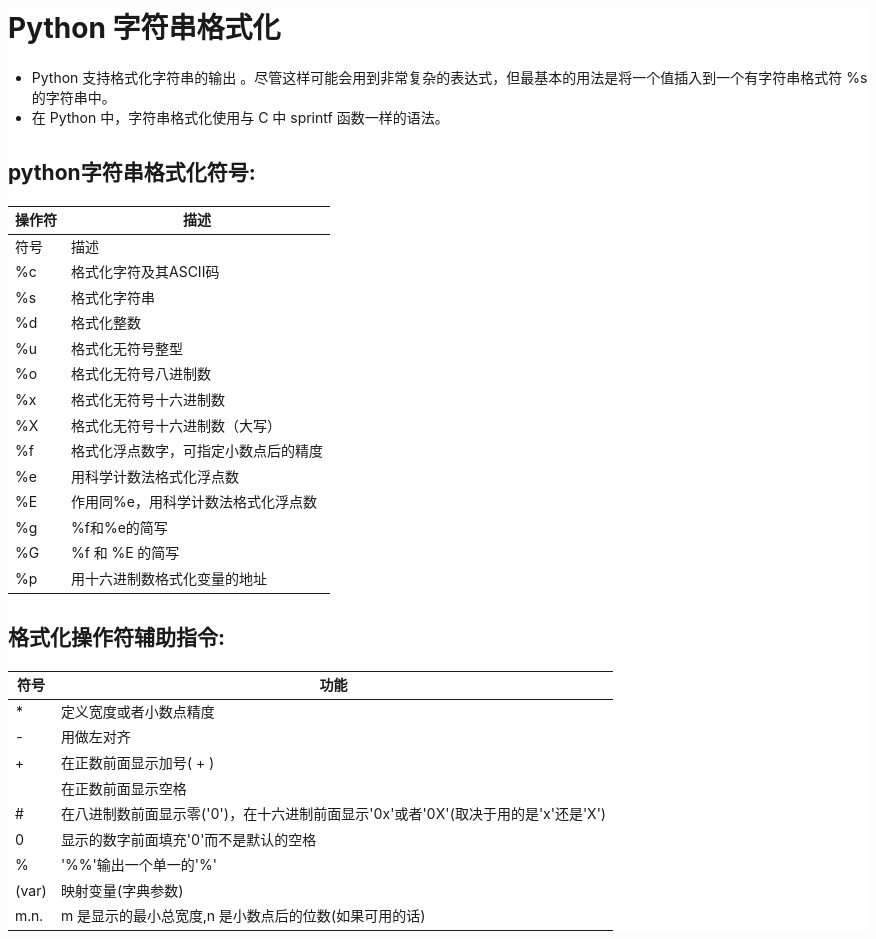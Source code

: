 # Python 字符串格式化 #
- Python 支持格式化字符串的输出 。尽管这样可能会用到非常复杂的表达式，但最基本的用法是将一个值插入到一个有字符串格式符 %s 的字符串中。
- 在 Python 中，字符串格式化使用与 C 中 sprintf 函数一样的语法。
## python字符串格式化符号:
| 操作符 | 描述 |
| --- | --- | 
| 符号 | 描述 |
|      %c	 | 格式化字符及其ASCII码 | 
|      %s	 | 格式化字符串| 
|      %d	 | 格式化整数| 
|      %u	 | 格式化无符号整型| 
|      %o	 | 格式化无符号八进制数| 
|      %x	 | 格式化无符号十六进制数| 
|      %X	 | 格式化无符号十六进制数（大写）| 
|      %f	 | 格式化浮点数字，可指定小数点后的精度| 
|      %e	 | 用科学计数法格式化浮点数| 
|      %E	 | 作用同%e，用科学计数法格式化浮点数| 
|      %g	 | %f和%e的简写| 
|      %G	 | %f 和 %E 的简写| 
|      %p	 | 用十六进制数格式化变量的地址| 

## 格式化操作符辅助指令:
| 符号 | 功能 |
| --- | --- | 
| *	| 定义宽度或者小数点精度| 
| -	| 用做左对齐| 
| +	| 在正数前面显示加号( + )| 
| <sp>	| 在正数前面显示空格| 
| #	| 在八进制数前面显示零('0')，在十六进制前面显示'0x'或者'0X'(取决于用的是'x'还是'X')| 
| 0	| 显示的数字前面填充'0'而不是默认的空格| 
| %	| '%%'输出一个单一的'%'| 
| (var)	| 映射变量(字典参数)| 
| m.n.	| m 是显示的最小总宽度,n 是小数点后的位数(如果可用的话)| 
